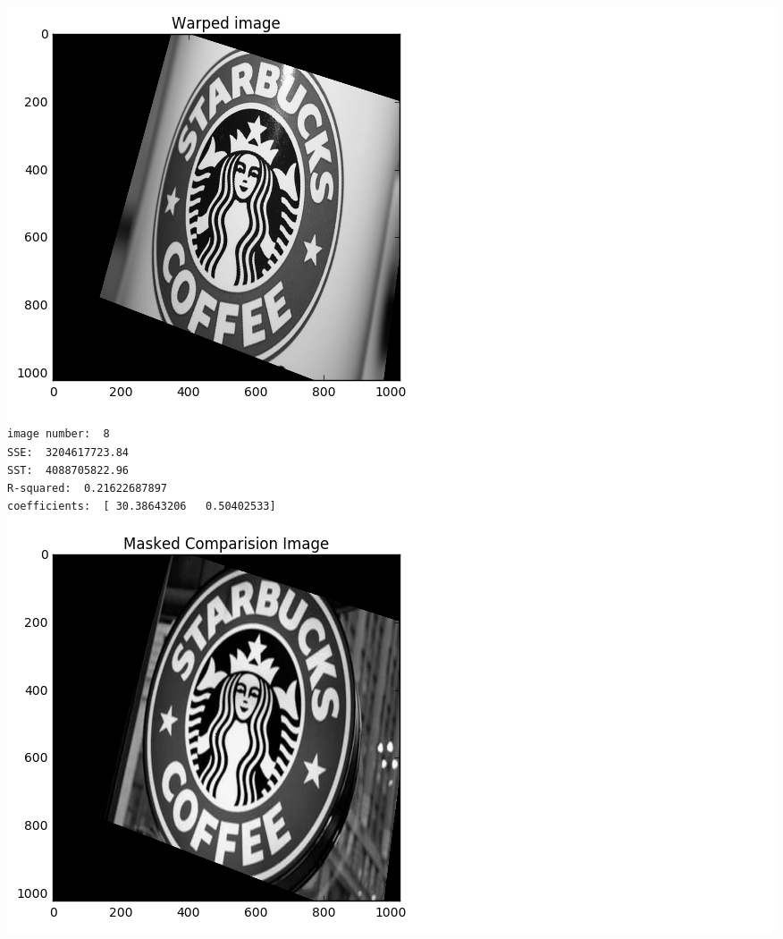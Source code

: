 

<p><img src='/computervision_images/output_21_33.png' /></p>


    image number:  8
    SSE:  3204617723.84
    SST:  4088705822.96
    R-squared:  0.21622687897
    coefficients:  [ 30.38643206   0.50402533]



<p><img src='/computervision_images/output_21_35.png' /></p>
